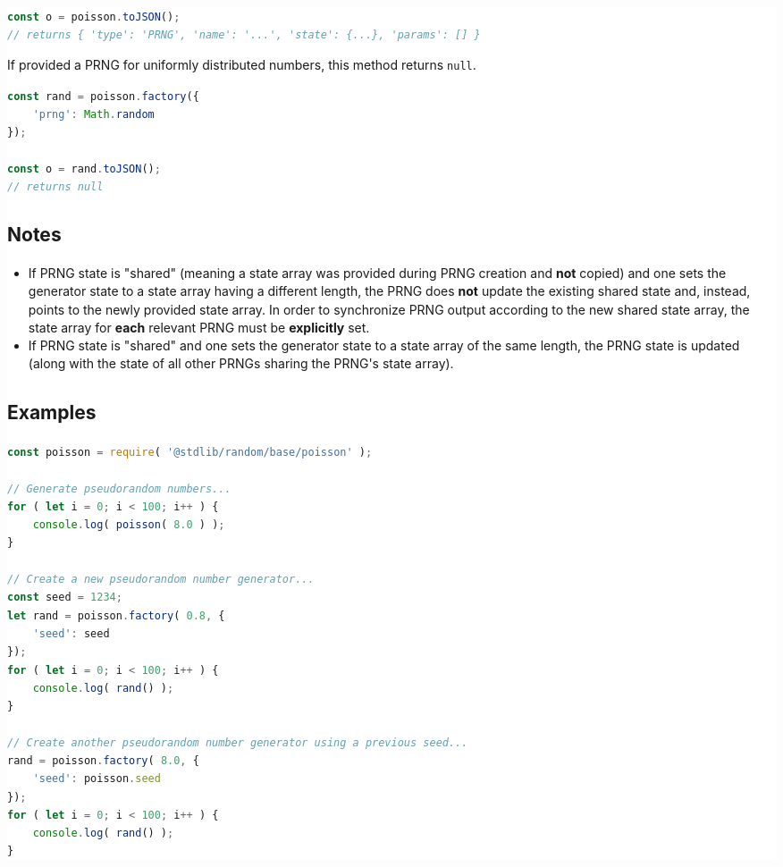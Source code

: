 ```javascript
const o = poisson.toJSON();
// returns { 'type': 'PRNG', 'name': '...', 'state': {...}, 'params': [] }
```

If provided a PRNG for uniformly distributed numbers, this method returns `null`.



```javascript
const rand = poisson.factory({
    'prng': Math.random
});

const o = rand.toJSON();
// returns null
```

</section>



<section class="notes">

## Notes

-   If PRNG state is "shared" (meaning a state array was provided during PRNG creation and **not** copied) and one sets the generator state to a state array having a different length, the PRNG does **not** update the existing shared state and, instead, points to the newly provided state array. In order to synchronize PRNG output according to the new shared state array, the state array for **each** relevant PRNG must be **explicitly** set.
-   If PRNG state is "shared" and one sets the generator state to a state array of the same length, the PRNG state is updated (along with the state of all other PRNGs sharing the PRNG's state array).

</section>



<section class="examples">

## Examples



```javascript
const poisson = require( '@stdlib/random/base/poisson' );

// Generate pseudorandom numbers...
for ( let i = 0; i < 100; i++ ) {
    console.log( poisson( 8.0 ) );
}

// Create a new pseudorandom number generator...
const seed = 1234;
let rand = poisson.factory( 0.8, {
    'seed': seed
});
for ( let i = 0; i < 100; i++ ) {
    console.log( rand() );
}

// Create another pseudorandom number generator using a previous seed...
rand = poisson.factory( 8.0, {
    'seed': poisson.seed
});
for ( let i = 0; i < 100; i++ ) {
    console.log( rand() );
}
```
